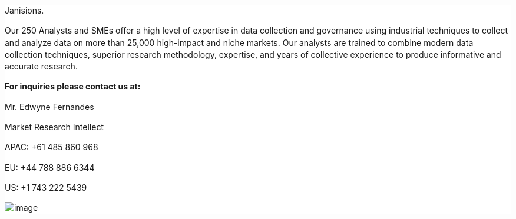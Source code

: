 Janisions.</p><p><span class="">Our 250 Analysts and SMEs offer a high level of expertise in data collection and governance using industrial techniques to collect and analyze data on more than 25,000 high-impact and niche markets. Our analysts are trained to combine modern data collection techniques, superior research methodology, expertise, and years of collective experience to produce informative and accurate research.</span></p><p><strong>For inquiries please contact us at:</strong></p><p>Mr. Edwyne Fernandes</p><p>Market Research Intellect</p><p>APAC: +61 485 860 968</p><p>EU: +44 788 886 6344</p><p>US: +1 743 222 5439</p>
![image](https://github.com/user-attachments/assets/4bc0f96e-0449-4740-afc7-c816dacd00db)
